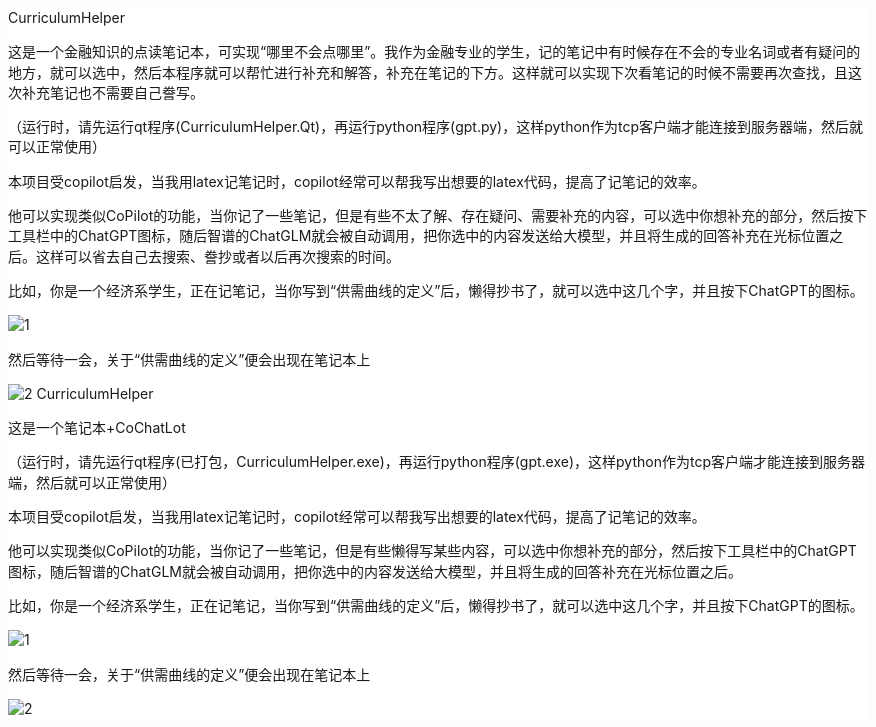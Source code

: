CurriculumHelper

这是一个金融知识的点读笔记本，可实现“哪里不会点哪里”。我作为金融专业的学生，记的笔记中有时候存在不会的专业名词或者有疑问的地方，就可以选中，然后本程序就可以帮忙进行补充和解答，补充在笔记的下方。这样就可以实现下次看笔记的时候不需要再次查找，且这次补充笔记也不需要自己誊写。

（运行时，请先运行qt程序(CurriculumHelper.Qt)，再运行python程序(gpt.py)，这样python作为tcp客户端才能连接到服务器端，然后就可以正常使用）

本项目受copilot启发，当我用latex记笔记时，copilot经常可以帮我写出想要的latex代码，提高了记笔记的效率。

他可以实现类似CoPilot的功能，当你记了一些笔记，但是有些不太了解、存在疑问、需要补充的内容，可以选中你想补充的部分，然后按下工具栏中的ChatGPT图标，随后智谱的ChatGLM就会被自动调用，把你选中的内容发送给大模型，并且将生成的回答补充在光标位置之后。这样可以省去自己去搜索、誊抄或者以后再次搜索的时间。

比如，你是一个经济系学生，正在记笔记，当你写到“供需曲线的定义”后，懒得抄书了，就可以选中这几个字，并且按下ChatGPT的图标。

<img width="912" alt="1" src="https://github.com/ironmt/CurriculumHelper-NKU24SpringCpp/assets/28005559/7cb410a7-8991-4a72-906b-e89d4be4597d">

然后等待一会，关于“供需曲线的定义”便会出现在笔记本上

<img width="912" alt="2" src="https://github.com/ironmt/CurriculumHelper-NKU24SpringCpp/assets/28005559/8784e5b8-c3bd-478d-81a3-66e620618651">
CurriculumHelper

这是一个笔记本+CoChatLot

（运行时，请先运行qt程序(已打包，CurriculumHelper.exe)，再运行python程序(gpt.exe)，这样python作为tcp客户端才能连接到服务器端，然后就可以正常使用）

本项目受copilot启发，当我用latex记笔记时，copilot经常可以帮我写出想要的latex代码，提高了记笔记的效率。

他可以实现类似CoPilot的功能，当你记了一些笔记，但是有些懒得写某些内容，可以选中你想补充的部分，然后按下工具栏中的ChatGPT图标，随后智谱的ChatGLM就会被自动调用，把你选中的内容发送给大模型，并且将生成的回答补充在光标位置之后。

比如，你是一个经济系学生，正在记笔记，当你写到“供需曲线的定义”后，懒得抄书了，就可以选中这几个字，并且按下ChatGPT的图标。

<img width="912" alt="1" src="https://github.com/ironmt/CurriculumHelper-NKU24SpringCpp/assets/28005559/7cb410a7-8991-4a72-906b-e89d4be4597d">

然后等待一会，关于“供需曲线的定义”便会出现在笔记本上

<img width="912" alt="2" src="https://github.com/ironmt/CurriculumHelper-NKU24SpringCpp/assets/28005559/8784e5b8-c3bd-478d-81a3-66e620618651">
